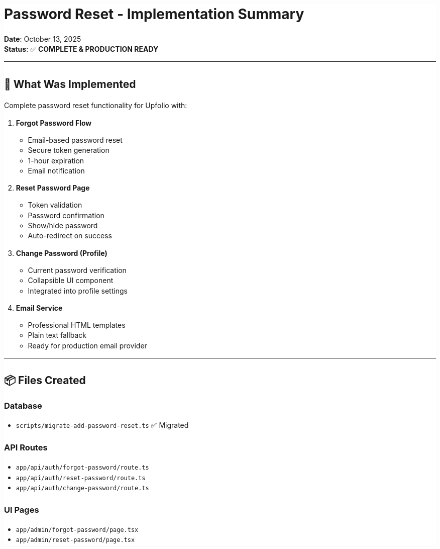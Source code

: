# Password Reset - Implementation Summary

**Date**: October 13, 2025  
**Status**: ✅ **COMPLETE & PRODUCTION READY**

---

## 🎉 What Was Implemented

Complete password reset functionality for Upfolio with:

1. **Forgot Password Flow**

   - Email-based password reset
   - Secure token generation
   - 1-hour expiration
   - Email notification

2. **Reset Password Page**

   - Token validation
   - Password confirmation
   - Show/hide password
   - Auto-redirect on success

3. **Change Password (Profile)**

   - Current password verification
   - Collapsible UI component
   - Integrated into profile settings

4. **Email Service**
   - Professional HTML templates
   - Plain text fallback
   - Ready for production email provider

---

## 📦 Files Created

### Database

- `scripts/migrate-add-password-reset.ts` ✅ Migrated

### API Routes

- `app/api/auth/forgot-password/route.ts`
- `app/api/auth/reset-password/route.ts`
- `app/api/auth/change-password/route.ts`

### UI Pages

- `app/admin/forgot-password/page.tsx`
- `app/admin/reset-password/page.tsx`
